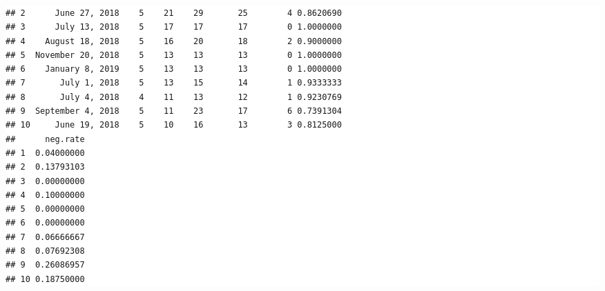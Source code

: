     ## 2      June 27, 2018    5    21    29       25        4 0.8620690
    ## 3      July 13, 2018    5    17    17       17        0 1.0000000
    ## 4    August 18, 2018    5    16    20       18        2 0.9000000
    ## 5  November 20, 2018    5    13    13       13        0 1.0000000
    ## 6    January 8, 2019    5    13    13       13        0 1.0000000
    ## 7       July 1, 2018    5    13    15       14        1 0.9333333
    ## 8       July 4, 2018    4    11    13       12        1 0.9230769
    ## 9  September 4, 2018    5    11    23       17        6 0.7391304
    ## 10     June 19, 2018    5    10    16       13        3 0.8125000
    ##      neg.rate
    ## 1  0.04000000
    ## 2  0.13793103
    ## 3  0.00000000
    ## 4  0.10000000
    ## 5  0.00000000
    ## 6  0.00000000
    ## 7  0.06666667
    ## 8  0.07692308
    ## 9  0.26086957
    ## 10 0.18750000

